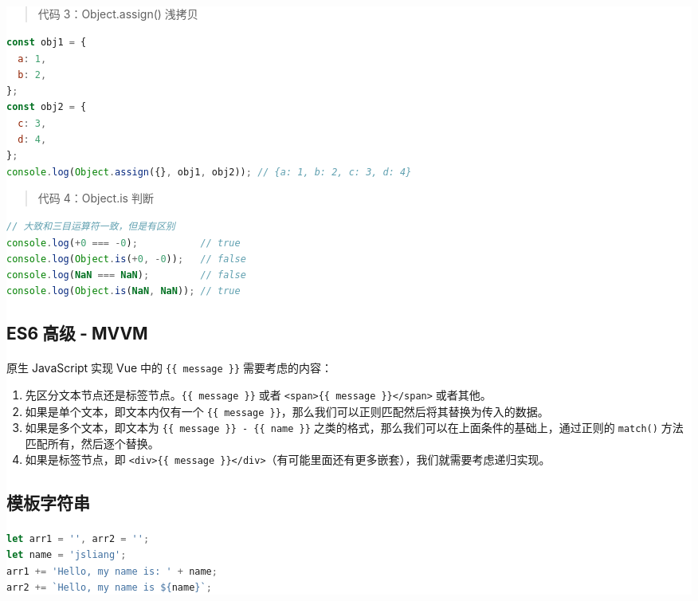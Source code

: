 > 代码 3：Object.assign() 浅拷贝

```js
const obj1 = {
  a: 1,
  b: 2,
};
const obj2 = {
  c: 3,
  d: 4,
};
console.log(Object.assign({}, obj1, obj2)); // {a: 1, b: 2, c: 3, d: 4}
```

> 代码 4：Object.is 判断

```js
// 大致和三目运算符一致，但是有区别
console.log(+0 === -0);           // true
console.log(Object.is(+0, -0));   // false
console.log(NaN === NaN);         // false
console.log(Object.is(NaN, NaN)); // true
```

##  ES6 高级 - MVVM
原生 JavaScript 实现 Vue 中的 `{{ message }}` 需要考虑的内容：

1. 先区分文本节点还是标签节点。`{{ message }}` 或者 `<span>{{ message }}</span>` 或者其他。
2. 如果是单个文本，即文本内仅有一个 `{{ message }}`，那么我们可以正则匹配然后将其替换为传入的数据。
3. 如果是多个文本，即文本为 `{{ message }} - {{ name }}` 之类的格式，那么我们可以在上面条件的基础上，通过正则的 `match()` 方法匹配所有，然后逐个替换。
4. 如果是标签节点，即 `<div>{{ message }}</div>`（有可能里面还有更多嵌套），我们就需要考虑递归实现。

## 模板字符串

```js
let arr1 = '', arr2 = '';
let name = 'jsliang';
arr1 += 'Hello, my name is: ' + name;
arr2 += `Hello, my name is ${name}`;
```
